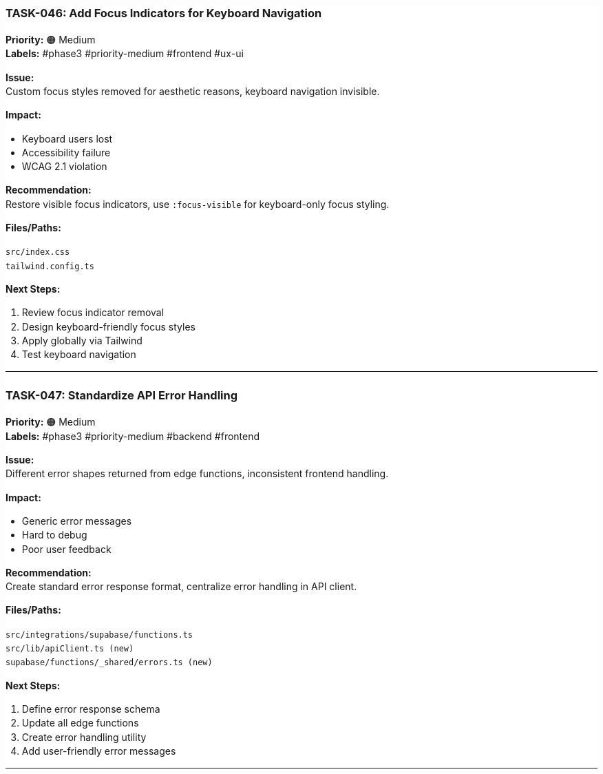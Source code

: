 
### TASK-046: Add Focus Indicators for Keyboard Navigation
**Priority:** 🟠 Medium  
**Labels:** #phase3 #priority-medium #frontend #ux-ui

**Issue:**  
Custom focus styles removed for aesthetic reasons, keyboard navigation invisible.

**Impact:**  
- Keyboard users lost
- Accessibility failure
- WCAG 2.1 violation

**Recommendation:**  
Restore visible focus indicators, use `:focus-visible` for keyboard-only focus styling.

**Files/Paths:**
```
src/index.css
tailwind.config.ts
```

**Next Steps:**
1. Review focus indicator removal
2. Design keyboard-friendly focus styles
3. Apply globally via Tailwind
4. Test keyboard navigation

---

### TASK-047: Standardize API Error Handling
**Priority:** 🟠 Medium  
**Labels:** #phase3 #priority-medium #backend #frontend

**Issue:**  
Different error shapes returned from edge functions, inconsistent frontend handling.

**Impact:**  
- Generic error messages
- Hard to debug
- Poor user feedback

**Recommendation:**  
Create standard error response format, centralize error handling in API client.

**Files/Paths:**
```
src/integrations/supabase/functions.ts
src/lib/apiClient.ts (new)
supabase/functions/_shared/errors.ts (new)
```

**Next Steps:**
1. Define error response schema
2. Update all edge functions
3. Create error handling utility
4. Add user-friendly error messages

---